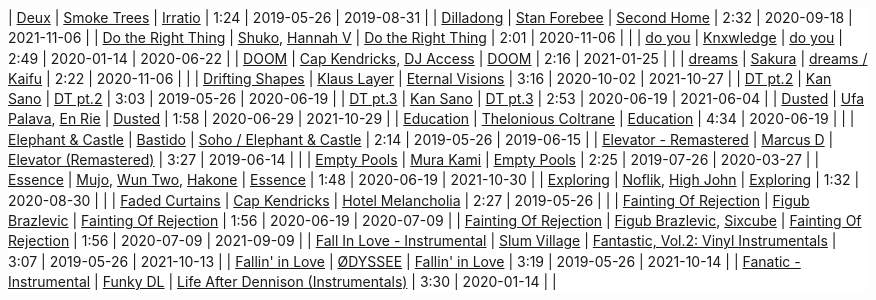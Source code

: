 | [Deux](https://open.spotify.com/track/5mrB9IuYaPXPW0BsgB608r) | [Smoke Trees](https://open.spotify.com/artist/6cN5TvotJoRbhYHoCHw8BI) | [Irratio](https://open.spotify.com/album/14CiVUTLsn7p8c0rv0jnDR) | 1:24 | 2019-05-26 | 2019-08-31 |
| [Dilladong](https://open.spotify.com/track/4tRm0nd6gsf39bWeismT5l) | [Stan Forebee](https://open.spotify.com/artist/2cg9jlWp1QRc0Sk6kTp9Ez) | [Second Home](https://open.spotify.com/album/4D9G2IRMo1zfcL6TXK3rdv) | 2:32 | 2020-09-18 | 2021-11-06 |
| [Do the Right Thing](https://open.spotify.com/track/6jfThgv76n9FRzyZsPcthw) | [Shuko](https://open.spotify.com/artist/1mOiWC7OH9ANUtt3vd0A10), [Hannah V](https://open.spotify.com/artist/0zKzgw5rfDZ2PdgOZo8G8f) | [Do the Right Thing](https://open.spotify.com/album/2q295DcveRPSGXlf3MTiC2) | 2:01 | 2020-11-06 |  |
| [do you](https://open.spotify.com/track/5aIn5IiaSqcSOvhHENL9v4) | [Knxwledge](https://open.spotify.com/artist/17Zu03OgBVxgLxWmRUyNOJ) | [do you](https://open.spotify.com/album/5gW6DzJLkLm9O1kE8Oo3MT) | 2:49 | 2020-01-14 | 2020-06-22 |
| [DOOM](https://open.spotify.com/track/2KMSMtg2MuaO2yQaPhv9PW) | [Cap Kendricks](https://open.spotify.com/artist/3Nc3vycu3NLmfOLxGKPXLj), [DJ Access](https://open.spotify.com/artist/6pgLZsB8Z4kotoAiX8yW3T) | [DOOM](https://open.spotify.com/album/5XD7CWEqh5LqE6ltpsnqpl) | 2:16 | 2021-01-25 |  |
| [dreams](https://open.spotify.com/track/5psSzu70zEFuIp790nHZ7R) | [Sakura](https://open.spotify.com/artist/2GVCb0xxbe56KahmO90QnD) | [dreams / Kaifu](https://open.spotify.com/album/7maqzOnChfL1tfUPvqqMQT) | 2:22 | 2020-11-06 |  |
| [Drifting Shapes](https://open.spotify.com/track/7jTc6XFwuIiByS6kl25Tsd) | [Klaus Layer](https://open.spotify.com/artist/0qU9C0toB3cUdPP8NMZl9x) | [Eternal Visions](https://open.spotify.com/album/2DODM0iknmb88y2hTfwCFa) | 3:16 | 2020-10-02 | 2021-10-27 |
| [DT pt.2](https://open.spotify.com/track/3tk9oqUwfEkGJRqOhORQ0i) | [Kan Sano](https://open.spotify.com/artist/5b3ZFm6P1lpZIASMDnBDs9) | [DT pt.2](https://open.spotify.com/album/4atQN8JeAIwRr4on7qyGox) | 3:03 | 2019-05-26 | 2020-06-19 |
| [DT pt.3](https://open.spotify.com/track/5mdDR3IiaePEjw9NGXNlGf) | [Kan Sano](https://open.spotify.com/artist/5b3ZFm6P1lpZIASMDnBDs9) | [DT pt.3](https://open.spotify.com/album/03ho40YIpVOKM83Cxoc3sM) | 2:53 | 2020-06-19 | 2021-06-04 |
| [Dusted](https://open.spotify.com/track/3XcmdZcd9I6XT2q0IxW1KI) | [Ufa Palava](https://open.spotify.com/artist/7DsWT0ekMbWSCtT9yBFX3U), [En Rie](https://open.spotify.com/artist/3P18mn1T53JU82867PDYbM) | [Dusted](https://open.spotify.com/album/4P6JH6cCJ0RQidBruu0phX) | 1:58 | 2020-06-29 | 2021-10-29 |
| [Education](https://open.spotify.com/track/4SwV9qy9H2ObCS5y3G32Cw) | [Thelonious Coltrane](https://open.spotify.com/artist/6iXZPP5qLB2dtIQ4WuNk9M) | [Education](https://open.spotify.com/album/6kYy5w6Uv33REXcaaxdXk3) | 4:34 | 2020-06-19 |  |
| [Elephant & Castle](https://open.spotify.com/track/54RcQpS4FNCxBwCceX96JJ) | [Bastido](https://open.spotify.com/artist/6X57lq2YTwkIBThasY36AM) | [Soho / Elephant & Castle](https://open.spotify.com/album/0TfiwhVL0ZXqVy7z3deGCr) | 2:14 | 2019-05-26 | 2019-06-15 |
| [Elevator - Remastered](https://open.spotify.com/track/1OleyH3ir8AfmOMCpGfNyN) | [Marcus D](https://open.spotify.com/artist/5LrXI2SwrD9P30B6CqOjNV) | [Elevator (Remastered)](https://open.spotify.com/album/41s25Wuzr8YVh0OIyacx8G) | 3:27 | 2019-06-14 |  |
| [Empty Pools](https://open.spotify.com/track/6k3nmL40Ms1cn482kvR87g) | [Mura Kami](https://open.spotify.com/artist/1UMKAtfbQKKYEp8mvAHRWE) | [Empty Pools](https://open.spotify.com/album/5ZqlbS0qmBT9jU6MhY3otu) | 2:25 | 2019-07-26 | 2020-03-27 |
| [Essence](https://open.spotify.com/track/4pe1gufGGU3fHh5dhRxRLg) | [Mujo](https://open.spotify.com/artist/0vg08N1z9G9LrGLkG1nNDS), [Wun Two](https://open.spotify.com/artist/69cjjIQEN8M6heOBT2SqZE), [Hakone](https://open.spotify.com/artist/7CWzXEtz9IgGotcYUQuixF) | [Essence](https://open.spotify.com/album/0EaU4TfeNfIDcIQbe9ur5X) | 1:48 | 2020-06-19 | 2021-10-30 |
| [Exploring](https://open.spotify.com/track/3AodEX1n2u71gNkSOrUksB) | [Noflik](https://open.spotify.com/artist/4adNSdgdmFQ1vVIebJxwVt), [High John](https://open.spotify.com/artist/6pxhj7jWxb2vzhFNyUpV80) | [Exploring](https://open.spotify.com/album/25v9SOmcBQvQlvQ3dOrKYZ) | 1:32 | 2020-08-30 |  |
| [Faded Curtains](https://open.spotify.com/track/3oCd3FOFHmHna7DDGXosAJ) | [Cap Kendricks](https://open.spotify.com/artist/3Nc3vycu3NLmfOLxGKPXLj) | [Hotel Melancholia](https://open.spotify.com/album/4tFdtVgyhHP4x9yWdcWGH0) | 2:27 | 2019-05-26 |  |
| [Fainting Of Rejection](https://open.spotify.com/track/5qymBHAVVGAxaDk5bYkrBB) | [Figub Brazlevic](https://open.spotify.com/artist/4Eo1mdoAOk2DbXMDUDnCum) | [Fainting Of Rejection](https://open.spotify.com/album/38WnRhTdawosNXBvYRDp5m) | 1:56 | 2020-06-19 | 2020-07-09 |
| [Fainting Of Rejection](https://open.spotify.com/track/5qymBHAVVGAxaDk5bYkrBB) | [Figub Brazlevic](https://open.spotify.com/artist/4Eo1mdoAOk2DbXMDUDnCum), [Sixcube](https://open.spotify.com/artist/5HWrBwfAPQmLpIucF3OJZm) | [Fainting Of Rejection](https://open.spotify.com/album/38WnRhTdawosNXBvYRDp5m) | 1:56 | 2020-07-09 | 2021-09-09 |
| [Fall In Love - Instrumental](https://open.spotify.com/track/5mJ96Y7ZTc7SukGLGFMjEz) | [Slum Village](https://open.spotify.com/artist/1020a42xVklY6c56imNcaa) | [Fantastic, Vol.2: Vinyl Instrumentals](https://open.spotify.com/album/06Ee6dveq170ls1t52Cj6s) | 3:07 | 2019-05-26 | 2021-10-13 |
| [Fallin' in Love](https://open.spotify.com/track/3UREhjLw6D1yJ4n83GbNkp) | [ØDYSSEE](https://open.spotify.com/artist/6f2Y46Pw2IYGoURJREJDiA) | [Fallin' in Love](https://open.spotify.com/album/55AmgdUcDxjSQJWvGZqVbZ) | 3:19 | 2019-05-26 | 2021-10-14 |
| [Fanatic - Instrumental](https://open.spotify.com/track/2616QFNwHldTARXR2PHS7k) | [Funky DL](https://open.spotify.com/artist/3V35H6xv4eium9zl8CQeG5) | [Life After Dennison (Instrumentals)](https://open.spotify.com/album/6Adv0cRSeQrUWUYACknTpS) | 3:30 | 2020-01-14 |  |